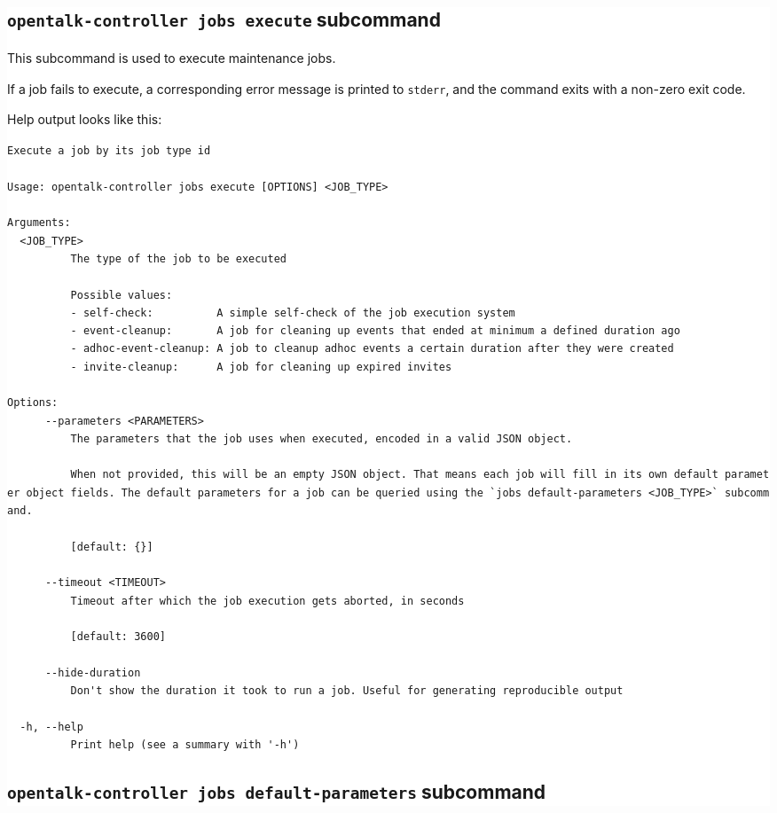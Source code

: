 

## `opentalk-controller jobs execute` subcommand

This subcommand is used to execute maintenance jobs.

If a job fails to execute, a corresponding error message is printed to `stderr`,
and the command exits with a non-zero exit code.

Help output looks like this:



```text
Execute a job by its job type id

Usage: opentalk-controller jobs execute [OPTIONS] <JOB_TYPE>

Arguments:
  <JOB_TYPE>
          The type of the job to be executed

          Possible values:
          - self-check:          A simple self-check of the job execution system
          - event-cleanup:       A job for cleaning up events that ended at minimum a defined duration ago
          - adhoc-event-cleanup: A job to cleanup adhoc events a certain duration after they were created
          - invite-cleanup:      A job for cleaning up expired invites

Options:
      --parameters <PARAMETERS>
          The parameters that the job uses when executed, encoded in a valid JSON object.

          When not provided, this will be an empty JSON object. That means each job will fill in its own default parameter object fields. The default parameters for a job can be queried using the `jobs default-parameters <JOB_TYPE>` subcommand.

          [default: {}]

      --timeout <TIMEOUT>
          Timeout after which the job execution gets aborted, in seconds

          [default: 3600]

      --hide-duration
          Don't show the duration it took to run a job. Useful for generating reproducible output

  -h, --help
          Print help (see a summary with '-h')
```



## `opentalk-controller jobs default-parameters` subcommand
